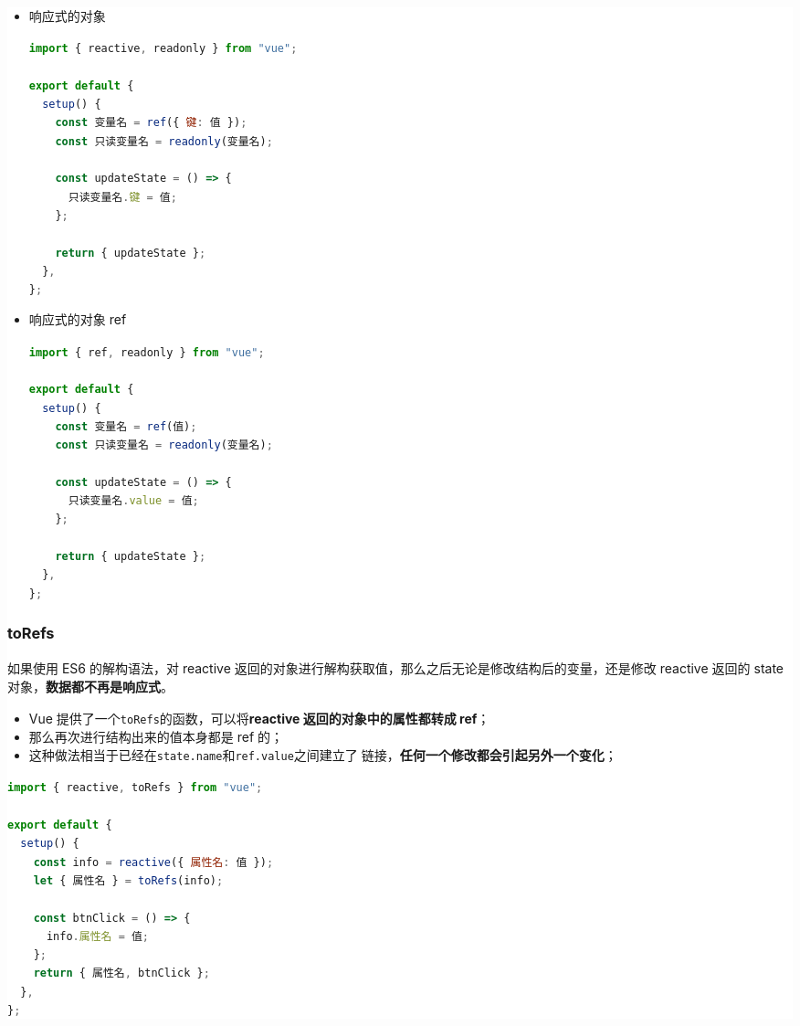* 响应式的对象

  ```js
  import { reactive, readonly } from "vue";

  export default {
    setup() {
      const 变量名 = ref({ 键: 值 });
      const 只读变量名 = readonly(变量名);

      const updateState = () => {
        只读变量名.键 = 值;
      };

      return { updateState };
    },
  };
  ```

* 响应式的对象 ref

  ```js
  import { ref, readonly } from "vue";

  export default {
    setup() {
      const 变量名 = ref(值);
      const 只读变量名 = readonly(变量名);

      const updateState = () => {
        只读变量名.value = 值;
      };

      return { updateState };
    },
  };
  ```

### toRefs

如果使用 ES6 的解构语法，对 reactive 返回的对象进行解构获取值，那么之后无论是修改结构后的变量，还是修改 reactive 返回的 state 对象，**数据都不再是响应式**。

- Vue 提供了一个`toRefs`的函数，可以将**reactive 返回的对象中的属性都转成 ref**；
- 那么再次进行结构出来的值本身都是 ref 的；
- 这种做法相当于已经在`state.name`和`ref.value`之间建立了 链接，**任何一个修改都会引起另外一个变化**；

```js
import { reactive, toRefs } from "vue";

export default {
  setup() {
    const info = reactive({ 属性名: 值 });
    let { 属性名 } = toRefs(info);

    const btnClick = () => {
      info.属性名 = 值;
    };
    return { 属性名, btnClick };
  },
};
```
